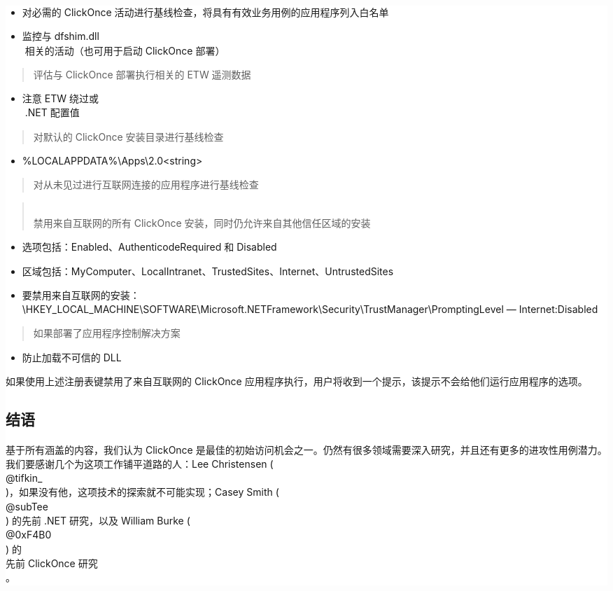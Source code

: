 - 对必需的 ClickOnce 活动进行基线检查，将具有有效业务用例的应用程序列入白名单  
  
- 监控与 dfshim.dll  
 相关的活动（也可用于启动 ClickOnce 部署）  
  
> 评估与 ClickOnce 部署执行相关的 ETW 遥测数据  
- 注意 ETW 绕过或 <etwEnable>  
 .NET 配置值  
  
> 对默认的 ClickOnce 安装目录进行基线检查  
- %LOCALAPPDATA%\Apps\2.0\<string>  
  
> 对从未见过进行互联网连接的应用程序进行基线检查  
  
>   
禁用来自互联网的所有 ClickOnce 安装，同时仍允许来自其他信任区域的安装  
- 选项包括：Enabled、AuthenticodeRequired 和 Disabled  
  
- 区域包括：MyComputer、LocalIntranet、TrustedSites、Internet、UntrustedSites  
  
- 要禁用来自互联网的安装：\HKEY_LOCAL_MACHINE\SOFTWARE\Microsoft\.NETFramework\Security\TrustManager\PromptingLevel — Internet:Disabled  
  
> 如果部署了应用程序控制解决方案  
- 防止加载不可信的 DLL  
  
如果使用上述注册表键禁用了来自互联网的 ClickOnce 应用程序执行，用户将收到一个提示，该提示不会给他们运行应用程序的选项。  
## 结语  
  
基于所有涵盖的内容，我们认为 ClickOnce 是最佳的初始访问机会之一。仍然有很多领域需要深入研究，并且还有更多的进攻性用例潜力。我们要感谢几个为这项工作铺平道路的人：Lee Christensen (  
@tifkin_  
)，如果没有他，这项技术的探索就不可能实现；Casey Smith (  
@subTee  
) 的先前 .NET 研究，以及 William Burke (  
@0xF4B0  
) 的  
先前 ClickOnce 研究  
。  
  
